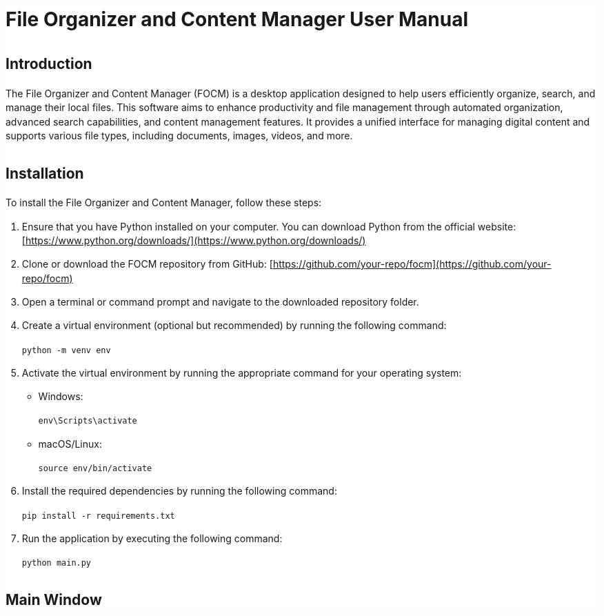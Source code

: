 # File Organizer and Content Manager User Manual

## Introduction

The File Organizer and Content Manager (FOCM) is a desktop application designed to help users efficiently organize, search, and manage their local files. This software aims to enhance productivity and file management through automated organization, advanced search capabilities, and content management features. It provides a unified interface for managing digital content and supports various file types, including documents, images, videos, and more.

## Installation

To install the File Organizer and Content Manager, follow these steps:

1. Ensure that you have Python installed on your computer. You can download Python from the official website: [https://www.python.org/downloads/](https://www.python.org/downloads/)

2. Clone or download the FOCM repository from GitHub: [https://github.com/your-repo/focm](https://github.com/your-repo/focm)

3. Open a terminal or command prompt and navigate to the downloaded repository folder.

4. Create a virtual environment (optional but recommended) by running the following command:

   ```
   python -m venv env
   ```

5. Activate the virtual environment by running the appropriate command for your operating system:

   - Windows:

     ```
     env\Scripts\activate
     ```

   - macOS/Linux:

     ```
     source env/bin/activate
     ```

6. Install the required dependencies by running the following command:

   ```
   pip install -r requirements.txt
   ```

7. Run the application by executing the following command:

   ```
   python main.py
   ```

## Main Window
